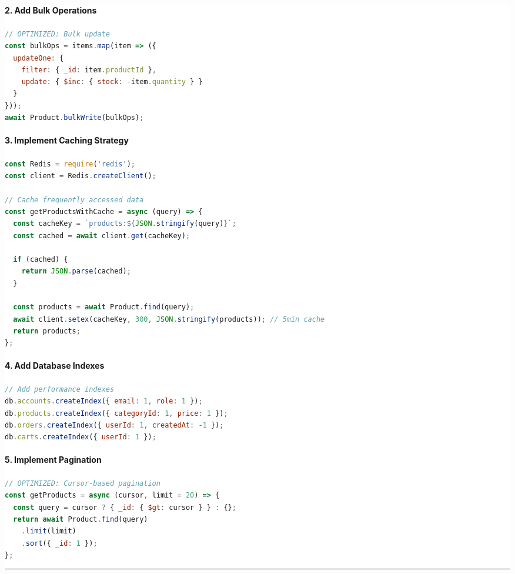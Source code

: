 #### 2. Add Bulk Operations
```javascript
// OPTIMIZED: Bulk update
const bulkOps = items.map(item => ({
  updateOne: {
    filter: { _id: item.productId },
    update: { $inc: { stock: -item.quantity } }
  }
}));
await Product.bulkWrite(bulkOps);
```

#### 3. Implement Caching Strategy
```javascript
const Redis = require('redis');
const client = Redis.createClient();

// Cache frequently accessed data
const getProductsWithCache = async (query) => {
  const cacheKey = `products:${JSON.stringify(query)}`;
  const cached = await client.get(cacheKey);
  
  if (cached) {
    return JSON.parse(cached);
  }
  
  const products = await Product.find(query);
  await client.setex(cacheKey, 300, JSON.stringify(products)); // 5min cache
  return products;
};
```

#### 4. Add Database Indexes
```javascript
// Add performance indexes
db.accounts.createIndex({ email: 1, role: 1 });
db.products.createIndex({ categoryId: 1, price: 1 });
db.orders.createIndex({ userId: 1, createdAt: -1 });
db.carts.createIndex({ userId: 1 });
```

#### 5. Implement Pagination
```javascript
// OPTIMIZED: Cursor-based pagination
const getProducts = async (cursor, limit = 20) => {
  const query = cursor ? { _id: { $gt: cursor } } : {};
  return await Product.find(query)
    .limit(limit)
    .sort({ _id: 1 });
};
```

---
